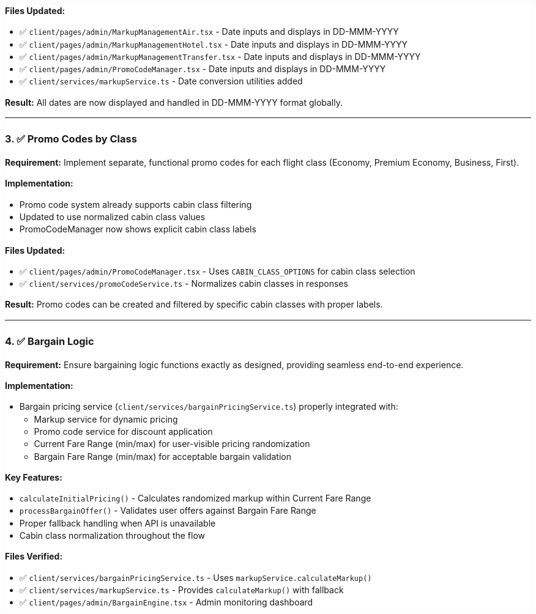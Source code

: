**Files Updated:**

- ✅ `client/pages/admin/MarkupManagementAir.tsx` - Date inputs and displays in DD-MMM-YYYY
- ✅ `client/pages/admin/MarkupManagementHotel.tsx` - Date inputs and displays in DD-MMM-YYYY
- ✅ `client/pages/admin/MarkupManagementTransfer.tsx` - Date inputs and displays in DD-MMM-YYYY
- ✅ `client/pages/admin/PromoCodeManager.tsx` - Date inputs and displays in DD-MMM-YYYY
- ✅ `client/services/markupService.ts` - Date conversion utilities added

**Result:** All dates are now displayed and handled in DD-MMM-YYYY format globally.

---

### 3. ✅ Promo Codes by Class

**Requirement:** Implement separate, functional promo codes for each flight class (Economy, Premium Economy, Business, First).

**Implementation:**

- Promo code system already supports cabin class filtering
- Updated to use normalized cabin class values
- PromoCodeManager now shows explicit cabin class labels

**Files Updated:**

- ✅ `client/pages/admin/PromoCodeManager.tsx` - Uses `CABIN_CLASS_OPTIONS` for cabin class selection
- ✅ `client/services/promoCodeService.ts` - Normalizes cabin classes in responses

**Result:** Promo codes can be created and filtered by specific cabin classes with proper labels.

---

### 4. ✅ Bargain Logic

**Requirement:** Ensure bargaining logic functions exactly as designed, providing seamless end-to-end experience.

**Implementation:**

- Bargain pricing service (`client/services/bargainPricingService.ts`) properly integrated with:
  - Markup service for dynamic pricing
  - Promo code service for discount application
  - Current Fare Range (min/max) for user-visible pricing randomization
  - Bargain Fare Range (min/max) for acceptable bargain validation

**Key Features:**

- `calculateInitialPricing()` - Calculates randomized markup within Current Fare Range
- `processBargainOffer()` - Validates user offers against Bargain Fare Range
- Proper fallback handling when API is unavailable
- Cabin class normalization throughout the flow

**Files Verified:**

- ✅ `client/services/bargainPricingService.ts` - Uses `markupService.calculateMarkup()`
- ✅ `client/services/markupService.ts` - Provides `calculateMarkup()` with fallback
- ✅ `client/pages/admin/BargainEngine.tsx` - Admin monitoring dashboard
